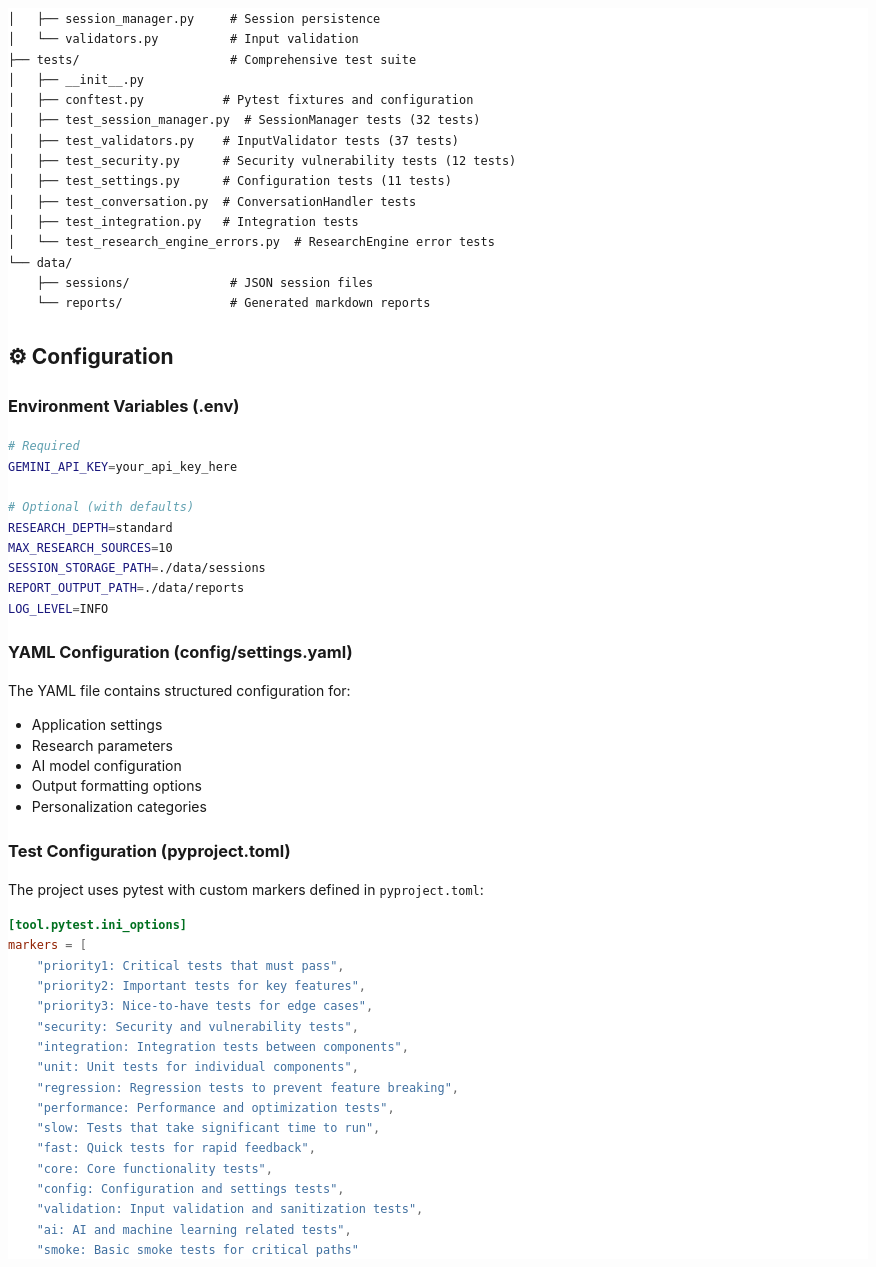 ```
│   ├── session_manager.py     # Session persistence
│   └── validators.py          # Input validation
├── tests/                     # Comprehensive test suite
│   ├── __init__.py
│   ├── conftest.py           # Pytest fixtures and configuration
│   ├── test_session_manager.py  # SessionManager tests (32 tests)
│   ├── test_validators.py    # InputValidator tests (37 tests)
│   ├── test_security.py      # Security vulnerability tests (12 tests)
│   ├── test_settings.py      # Configuration tests (11 tests)
│   ├── test_conversation.py  # ConversationHandler tests
│   ├── test_integration.py   # Integration tests
│   └── test_research_engine_errors.py  # ResearchEngine error tests
└── data/
    ├── sessions/              # JSON session files
    └── reports/               # Generated markdown reports
```

## ⚙️ Configuration

### Environment Variables (.env)

```bash
# Required
GEMINI_API_KEY=your_api_key_here

# Optional (with defaults)
RESEARCH_DEPTH=standard
MAX_RESEARCH_SOURCES=10
SESSION_STORAGE_PATH=./data/sessions
REPORT_OUTPUT_PATH=./data/reports
LOG_LEVEL=INFO
```

### YAML Configuration (config/settings.yaml)

The YAML file contains structured configuration for:
- Application settings
- Research parameters
- AI model configuration
- Output formatting options
- Personalization categories

### Test Configuration (pyproject.toml)

The project uses pytest with custom markers defined in `pyproject.toml`:

```toml
[tool.pytest.ini_options]
markers = [
    "priority1: Critical tests that must pass",
    "priority2: Important tests for key features", 
    "priority3: Nice-to-have tests for edge cases",
    "security: Security and vulnerability tests",
    "integration: Integration tests between components",
    "unit: Unit tests for individual components",
    "regression: Regression tests to prevent feature breaking",
    "performance: Performance and optimization tests",
    "slow: Tests that take significant time to run",
    "fast: Quick tests for rapid feedback",
    "core: Core functionality tests",
    "config: Configuration and settings tests", 
    "validation: Input validation and sanitization tests",
    "ai: AI and machine learning related tests",
    "smoke: Basic smoke tests for critical paths"
```